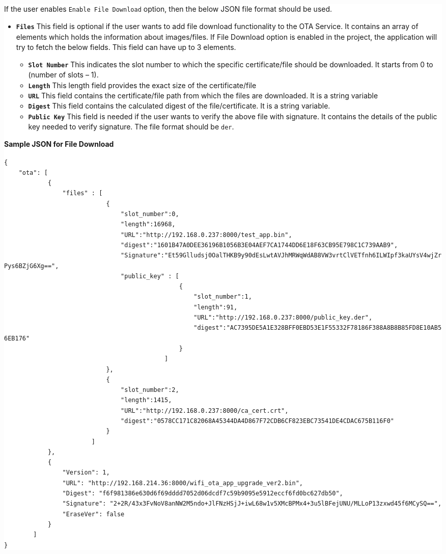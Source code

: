 If the user enables `Enable File Download` option, then the below JSON file format should be used.

- **`Files`** This field is optional if the user wants to add file download functionality to the OTA Service. It contains an array of elements which holds the information about images/files. If File Download option is enabled in the project, the application will try to fetch the below fields. This field can have up to 3 elements.

  - **`Slot Number`** This indicates the slot number to which the specific certificate/file should be downloaded. It starts from 0 to (number of slots – 1).
  - **`Length`** This length field provides the exact size of the certificate/file
  - **`URL`** This field contains the certificate/file path from which the files are downloaded. It is a string variable
  - **`Digest`** This field contains the calculated digest of the file/certificate. It is a string variable.
  - **`Public Key`** This field is needed if the user wants to verify the above file with signature. It contains the details of the public key needed to verify signature. The file format should be `der`.

**Sample JSON for File Download**

```
{
    "ota": [
			{
				"files" : [		
							{
								"slot_number":0,
								"length":16968,
								"URL":"http://192.168.0.237:8000/test_app.bin",
								"digest":"1601B47A0DEE36196B1056B3E04AEF7CA1744DD6E18F63CB95E798C1C739AAB9",
								"Signature":"Et59Glludsj0OalTHKB9y90dEsLwtAVJhMRWqWdAB8VW3vrtClVETfnh6ILWIpf3kaUYsV4wjZrPys6BZjG6Xg==",
								"public_key" : [
												{
													"slot_number":1,
													"length":91,
													"URL":"http://192.168.0.237:8000/public_key.der",
													"digest":"AC7395DE5A1E328BFF0EBD53E1F55332F78186F388A8B8B85FD8E10AB56EB176"
												}	
											]
							},
							{
								"slot_number":2,
								"length":1415,
								"URL":"http://192.168.0.237:8000/ca_cert.crt",
								"digest":"0578CC171C82068A45344DA4D867F72CDB6CF823EBC73541DE4CDAC675B116F0"
							}
						]
			},
  			{
                "Version": 1,
                "URL": "http://192.168.214.36:8000/wifi_ota_app_upgrade_ver2.bin",
                "Digest": "f6f981386e630d6f69dddd7052d06dcdf7c59b9095e5912eccf6fd0bc627db50",
				"Signature": "2+2R/43x3FvNoV8anNW2M5ndo+JlFNzHSjJ+iwL68w1v5XMcBPMx4+3u5lBFejUNU/MLLoP13zxwd45f6MCySQ==",
                "EraseVer": false
            }
		]
}
```
